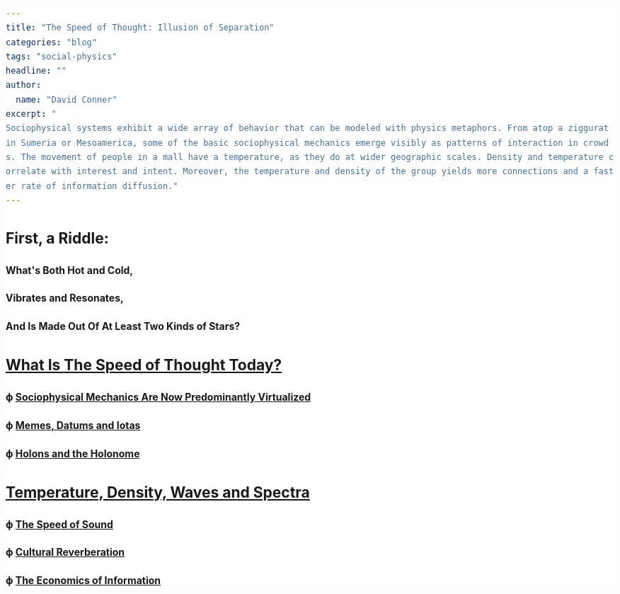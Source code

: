 ```yaml
---
title: "The Speed of Thought: Illusion of Separation"
categories: "blog"
tags: "social-physics"
headline: ""
author:
  name: "David Conner"
excerpt: "
Sociophysical systems exhibit a wide array of behavior that can be modeled with physics metaphors. From atop a ziggurat in Sumeria or Mesoamerica, some of the basic sociophysical mechanics emerge visibly as patterns of interaction in crowds. The movement of people in a mall have a temperature, as they do at wider geographic scales. Density and temperature correlate with interest and intent. Moreover, the temperature and density of the group yields more connections and a faster rate of information diffusion."
---
```


## First, a Riddle:

#### What's Both Hot and Cold,

#### Vibrates and Resonates,

#### And Is Made Out Of At Least Two Kinds of Stars?

## [What Is The Speed of Thought Today?](#what-is-the-speed-of-thought-today)

#### &#x03D5; [Sociophysical Mechanics Are Now Predominantly Virtualized](#sociophysical-mechanics-are-now-predominantly-virtualized)

#### &#x03D5; [Memes, Datums and Iotas](#memes-datums-and-iotas)

#### &#x03D5; [Holons and the Holonome](#holons-and-the-holonome)

## [Temperature, Density, Waves and Spectra](#temperature-density-waves-and-spectra)

#### &#x03D5; [The Speed of Sound](#the-speed-of-sound)

#### &#x03D5; [Cultural Reverberation](#cultural-reverberation)

#### &#x03D5; [The Economics of Information](#the-economics-of-information)
